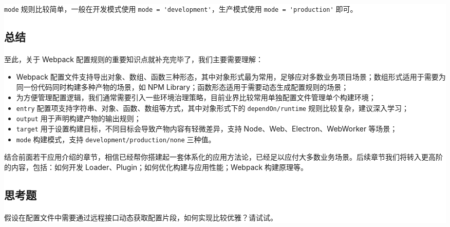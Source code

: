 `mode` 规则比较简单，一般在开发模式使用 `mode = 'development'`，生产模式使用 `mode = 'production'` 即可。

## 总结

至此，关于 Webpack 配置规则的重要知识点就补充完毕了，我们主要需要理解：

- Webpack 配置文件支持导出对象、数组、函数三种形态，其中对象形式最为常用，足够应对多数业务项目场景；数组形式适用于需要为同一份代码同时构建多种产物的场景，如 NPM Library；函数形态适用于需要动态生成配置规则的场景；
- 为方便管理配置逻辑，我们通常需要引入一些环境治理策略，目前业界比较常用单独配置文件管理单个构建环境；
- `entry` 配置项支持字符串、对象、函数、数组等方式，其中对象形式下的 `dependOn/runtime` 规则比较复杂，建议深入学习；
- `output` 用于声明构建产物的输出规则；
- `target` 用于设置构建目标，不同目标会导致产物内容有轻微差异，支持 Node、Web、Electron、WebWorker 等场景；
- `mode` 构建模式，支持 `development/production/none` 三种值。

结合前面若干应用介绍的章节，相信已经帮你搭建起一套体系化的应用方法论，已经足以应付大多数业务场景。后续章节我们将转入更高阶的内容，包括：如何开发 Loader、Plugin；如何优化构建与应用性能；Webpack 构建原理等。

## 思考题

假设在配置文件中需要通过远程接口动态获取配置片段，如何实现比较优雅？请试试。